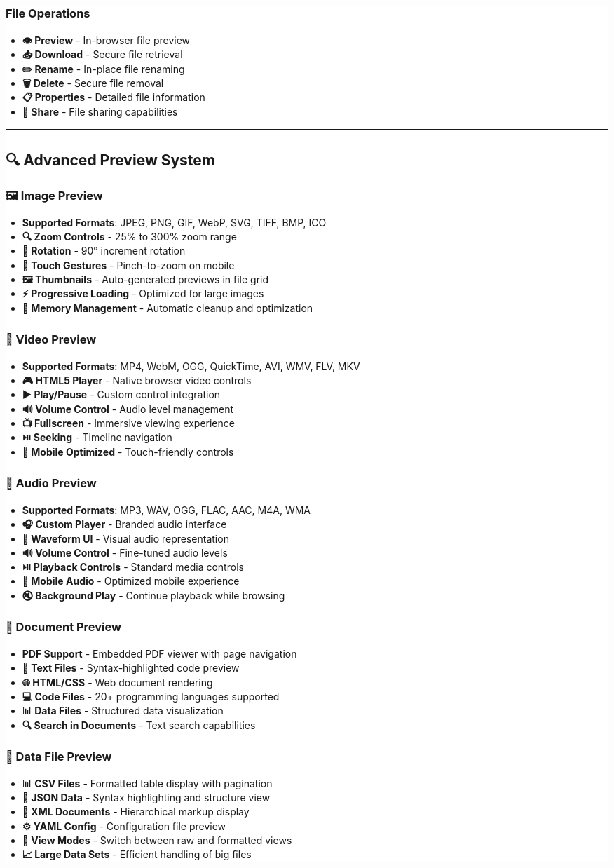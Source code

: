 ### File Operations
- **👁️ Preview** - In-browser file preview
- **📥 Download** - Secure file retrieval
- **✏️ Rename** - In-place file renaming
- **🗑️ Delete** - Secure file removal
- **📋 Properties** - Detailed file information
- **🔗 Share** - File sharing capabilities

---

## 🔍 Advanced Preview System

### 🖼️ Image Preview
- **Supported Formats**: JPEG, PNG, GIF, WebP, SVG, TIFF, BMP, ICO
- **🔍 Zoom Controls** - 25% to 300% zoom range
- **🔄 Rotation** - 90° increment rotation
- **📱 Touch Gestures** - Pinch-to-zoom on mobile
- **🖼️ Thumbnails** - Auto-generated previews in file grid
- **⚡ Progressive Loading** - Optimized for large images
- **💾 Memory Management** - Automatic cleanup and optimization

### 🎥 Video Preview
- **Supported Formats**: MP4, WebM, OGG, QuickTime, AVI, WMV, FLV, MKV
- **🎮 HTML5 Player** - Native browser video controls
- **▶️ Play/Pause** - Custom control integration
- **🔊 Volume Control** - Audio level management
- **📺 Fullscreen** - Immersive viewing experience
- **⏯️ Seeking** - Timeline navigation
- **📱 Mobile Optimized** - Touch-friendly controls

### 🎵 Audio Preview
- **Supported Formats**: MP3, WAV, OGG, FLAC, AAC, M4A, WMA
- **🎧 Custom Player** - Branded audio interface
- **🎵 Waveform UI** - Visual audio representation
- **🔊 Volume Control** - Fine-tuned audio levels
- **⏯️ Playback Controls** - Standard media controls
- **📱 Mobile Audio** - Optimized mobile experience
- **🔇 Background Play** - Continue playback while browsing

### 📄 Document Preview
- **PDF Support** - Embedded PDF viewer with page navigation
- **📝 Text Files** - Syntax-highlighted code preview
- **🌐 HTML/CSS** - Web document rendering
- **💻 Code Files** - 20+ programming languages supported
- **📊 Data Files** - Structured data visualization
- **🔍 Search in Documents** - Text search capabilities

### 💾 Data File Preview
- **📊 CSV Files** - Formatted table display with pagination
- **🔧 JSON Data** - Syntax highlighting and structure view
- **📄 XML Documents** - Hierarchical markup display
- **⚙️ YAML Config** - Configuration file preview
- **🔄 View Modes** - Switch between raw and formatted views
- **📈 Large Data Sets** - Efficient handling of big files
